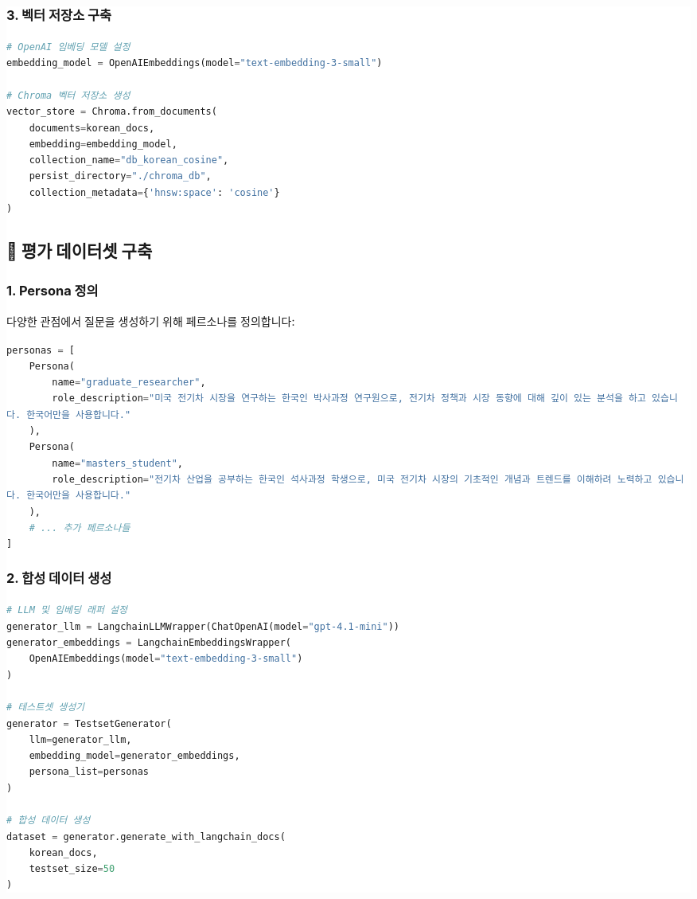 ### 3. 벡터 저장소 구축

```python
# OpenAI 임베딩 모델 설정
embedding_model = OpenAIEmbeddings(model="text-embedding-3-small")

# Chroma 벡터 저장소 생성
vector_store = Chroma.from_documents(
    documents=korean_docs,
    embedding=embedding_model,
    collection_name="db_korean_cosine",
    persist_directory="./chroma_db",
    collection_metadata={'hnsw:space': 'cosine'}
)
```

## 🧪 평가 데이터셋 구축

### 1. Persona 정의
다양한 관점에서 질문을 생성하기 위해 페르소나를 정의합니다:

```python
personas = [
    Persona(
        name="graduate_researcher",
        role_description="미국 전기차 시장을 연구하는 한국인 박사과정 연구원으로, 전기차 정책과 시장 동향에 대해 깊이 있는 분석을 하고 있습니다. 한국어만을 사용합니다."
    ),
    Persona(
        name="masters_student",
        role_description="전기차 산업을 공부하는 한국인 석사과정 학생으로, 미국 전기차 시장의 기초적인 개념과 트렌드를 이해하려 노력하고 있습니다. 한국어만을 사용합니다."
    ),
    # ... 추가 페르소나들
]
```

### 2. 합성 데이터 생성

```python
# LLM 및 임베딩 래퍼 설정
generator_llm = LangchainLLMWrapper(ChatOpenAI(model="gpt-4.1-mini"))
generator_embeddings = LangchainEmbeddingsWrapper(
    OpenAIEmbeddings(model="text-embedding-3-small")
)

# 테스트셋 생성기
generator = TestsetGenerator(
    llm=generator_llm,
    embedding_model=generator_embeddings,
    persona_list=personas
)

# 합성 데이터 생성
dataset = generator.generate_with_langchain_docs(
    korean_docs,
    testset_size=50
)
```
